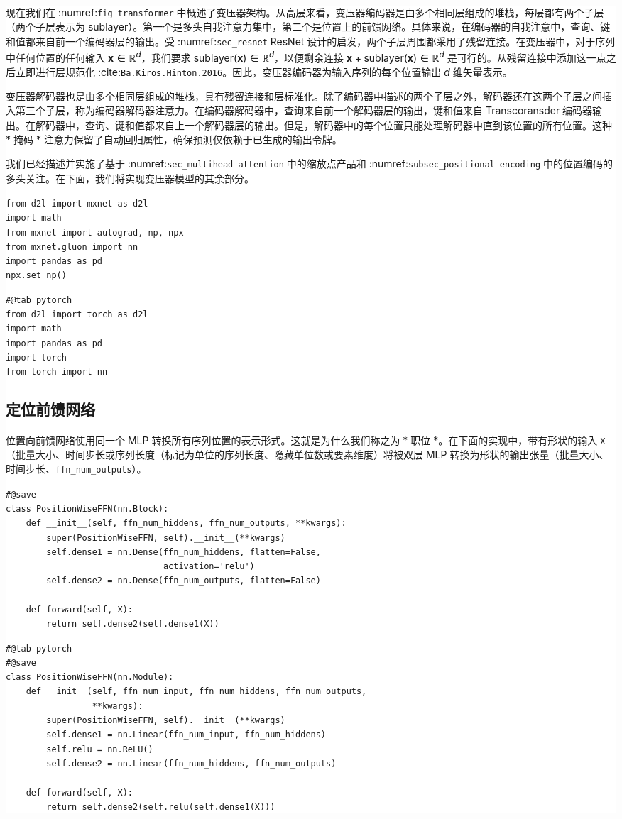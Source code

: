 现在我们在 :numref:`fig_transformer` 中概述了变压器架构。从高层来看，变压器编码器是由多个相同层组成的堆栈，每层都有两个子层（两个子层表示为 $\mathrm{sublayer}$）。第一个是多头自我注意力集中，第二个是位置上的前馈网络。具体来说，在编码器的自我注意中，查询、键和值都来自前一个编码器层的输出。受 :numref:`sec_resnet` ResNet 设计的启发，两个子层周围都采用了残留连接。在变压器中，对于序列中任何位置的任何输入 $\mathbf{x} \in \mathbb{R}^d$，我们要求 $\mathrm{sublayer}(\mathbf{x}) \in \mathbb{R}^d$，以便剩余连接 $\mathbf{x} + \mathrm{sublayer}(\mathbf{x}) \in \mathbb{R}^d$ 是可行的。从残留连接中添加这一点之后立即进行层规范化 :cite:`Ba.Kiros.Hinton.2016`。因此，变压器编码器为输入序列的每个位置输出 $d$ 维矢量表示。

变压器解码器也是由多个相同层组成的堆栈，具有残留连接和层标准化。除了编码器中描述的两个子层之外，解码器还在这两个子层之间插入第三个子层，称为编码器解码器注意力。在编码器解码器中，查询来自前一个解码器层的输出，键和值来自 Transcoransder 编码器输出。在解码器中，查询、键和值都来自上一个解码器层的输出。但是，解码器中的每个位置只能处理解码器中直到该位置的所有位置。这种 * 掩码 * 注意力保留了自动回归属性，确保预测仅依赖于已生成的输出令牌。

我们已经描述并实施了基于 :numref:`sec_multihead-attention` 中的缩放点产品和 :numref:`subsec_positional-encoding` 中的位置编码的多头关注。在下面，我们将实现变压器模型的其余部分。

```{.python .input}
from d2l import mxnet as d2l
import math
from mxnet import autograd, np, npx
from mxnet.gluon import nn
import pandas as pd
npx.set_np()
```

```{.python .input}
#@tab pytorch
from d2l import torch as d2l
import math
import pandas as pd
import torch
from torch import nn
```

## 定位前馈网络

位置向前馈网络使用同一个 MLP 转换所有序列位置的表示形式。这就是为什么我们称之为 * 职位 *。在下面的实现中，带有形状的输入 `X`（批量大小、时间步长或序列长度（标记为单位的序列长度、隐藏单位数或要素维度）将被双层 MLP 转换为形状的输出张量（批量大小、时间步长、`ffn_num_outputs`）。

```{.python .input}
#@save
class PositionWiseFFN(nn.Block):
    def __init__(self, ffn_num_hiddens, ffn_num_outputs, **kwargs):
        super(PositionWiseFFN, self).__init__(**kwargs)
        self.dense1 = nn.Dense(ffn_num_hiddens, flatten=False,
                               activation='relu')
        self.dense2 = nn.Dense(ffn_num_outputs, flatten=False)

    def forward(self, X):
        return self.dense2(self.dense1(X))
```

```{.python .input}
#@tab pytorch
#@save
class PositionWiseFFN(nn.Module):
    def __init__(self, ffn_num_input, ffn_num_hiddens, ffn_num_outputs,
                 **kwargs):
        super(PositionWiseFFN, self).__init__(**kwargs)
        self.dense1 = nn.Linear(ffn_num_input, ffn_num_hiddens)
        self.relu = nn.ReLU()
        self.dense2 = nn.Linear(ffn_num_hiddens, ffn_num_outputs)

    def forward(self, X):
        return self.dense2(self.relu(self.dense1(X)))
```
